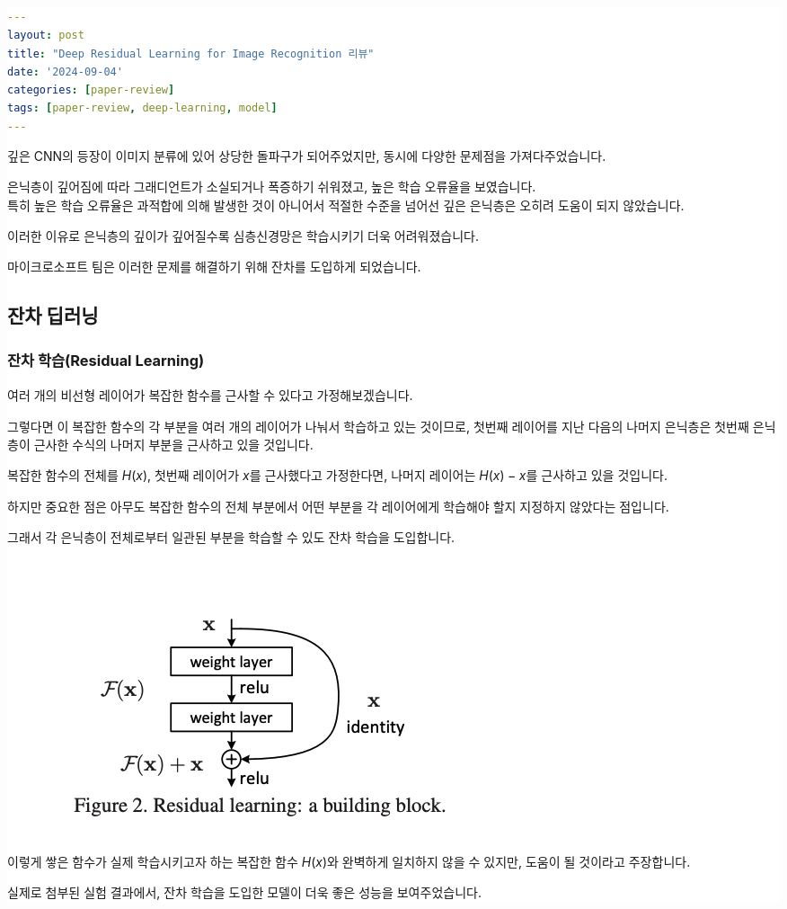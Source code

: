 ```yaml
---
layout: post
title: "Deep Residual Learning for Image Recognition 리뷰"
date: '2024-09-04'
categories: [paper-review]
tags: [paper-review, deep-learning, model]
---
```


깊은 CNN의 등장이 이미지 분류에 있어 상당한 돌파구가 되어주었지만, 동시에 다양한 문제점을 가져다주었습니다.  

은닉층이 깊어짐에 따라 그래디언트가 소실되거나 폭증하기 쉬워졌고, 높은 학습 오류율을 보였습니다.  
특히 높은 학습 오류율은 과적합에 의해 발생한 것이 아니어서 적절한 수준을 넘어선 깊은 은닉층은 오히려 도움이 되지 않았습니다.  

이러한 이유로 은닉층의 깊이가 깊어질수록 심층신경망은 학습시키기 더욱 어려워졌습니다.  

마이크로소프트 팀은 이러한 문제를 해결하기 위해 잔차를 도입하게 되었습니다.   

## 잔차 딥러닝

### 잔차 학습(Residual Learning)

여러 개의 비선형 레이어가 복잡한 함수를 근사할 수 있다고 가정해보겠습니다.  

그렇다면 이 복잡한 함수의 각 부분을 여러 개의 레이어가 나눠서 학습하고 있는 것이므로, 첫번째 레이어를 지난 다음의 나머지 은닉층은 첫번째 은닉층이 근사한 수식의 나머지 부분을 근사하고 있을 것입니다.  

복잡한 함수의 전체를 $H(x)$, 첫번째 레이어가 $x$를 근사했다고 가정한다면, 나머지 레이어는 $H(x) - x$를 근사하고 있을 것입니다.  

하지만 중요한 점은 아무도 복잡한 함수의 전체 부분에서 어떤 부분을 각 레이어에게 학습해야 할지 지정하지 않았다는 점입니다.  

그래서 각 은닉층이 전체로부터 일관된 부분을 학습할 수 있도 잔차 학습을 도입합니다.

![](/static/posts/2024-09-04-paper-cvpr-deep-residual-learning-for-image-recognition/fig2.png)  

이렇게 쌓은 함수가 실제 학습시키고자 하는 복잡한 함수 $H(x)$와 완벽하게 일치하지 않을 수 있지만, 도움이 될 것이라고 주장합니다.  

실제로 첨부된 실험 결과에서, 잔차 학습을 도입한 모델이 더욱 좋은 성능을 보여주었습니다.  
